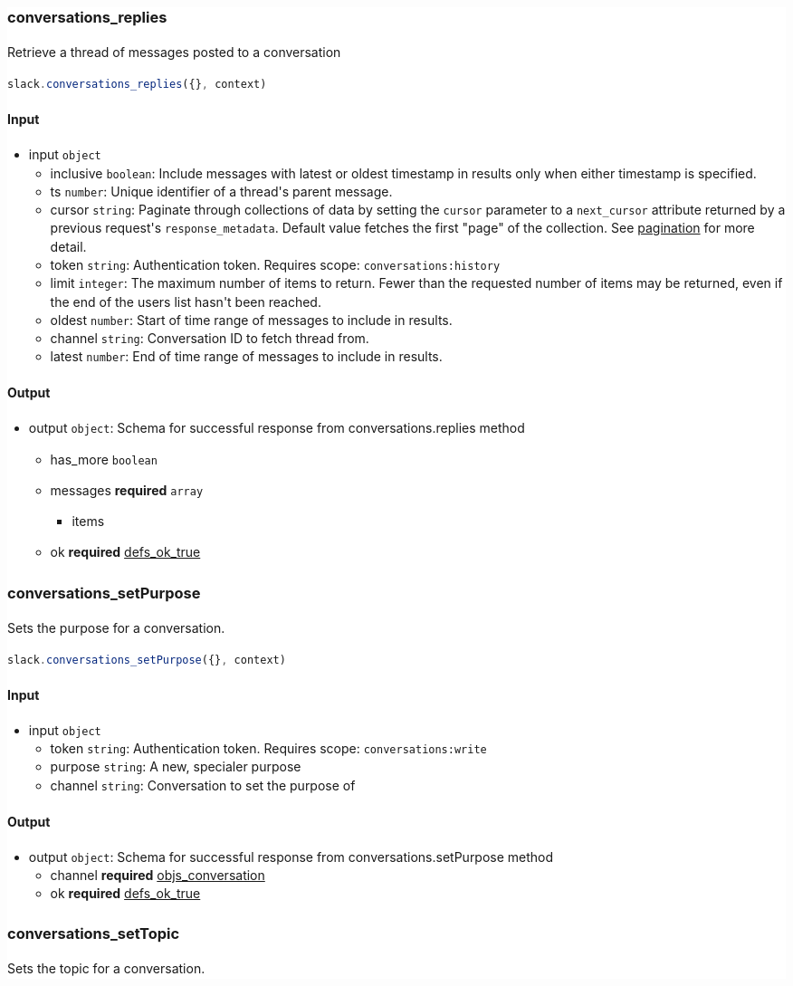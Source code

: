 ### conversations_replies
Retrieve a thread of messages posted to a conversation


```js
slack.conversations_replies({}, context)
```

#### Input
* input `object`
  * inclusive `boolean`: Include messages with latest or oldest timestamp in results only when either timestamp is specified.
  * ts `number`: Unique identifier of a thread's parent message.
  * cursor `string`: Paginate through collections of data by setting the `cursor` parameter to a `next_cursor` attribute returned by a previous request's `response_metadata`. Default value fetches the first "page" of the collection. See [pagination](/docs/pagination) for more detail.
  * token `string`: Authentication token. Requires scope: `conversations:history`
  * limit `integer`: The maximum number of items to return. Fewer than the requested number of items may be returned, even if the end of the users list hasn't been reached.
  * oldest `number`: Start of time range of messages to include in results.
  * channel `string`: Conversation ID to fetch thread from.
  * latest `number`: End of time range of messages to include in results.

#### Output
* output `object`: Schema for successful response from conversations.replies method
  * has_more `boolean`
  * messages **required** `array`
    * items

  * ok **required** [defs_ok_true](#defs_ok_true)

### conversations_setPurpose
Sets the purpose for a conversation.


```js
slack.conversations_setPurpose({}, context)
```

#### Input
* input `object`
  * token `string`: Authentication token. Requires scope: `conversations:write`
  * purpose `string`: A new, specialer purpose
  * channel `string`: Conversation to set the purpose of

#### Output
* output `object`: Schema for successful response from conversations.setPurpose method
  * channel **required** [objs_conversation](#objs_conversation)
  * ok **required** [defs_ok_true](#defs_ok_true)

### conversations_setTopic
Sets the topic for a conversation.

